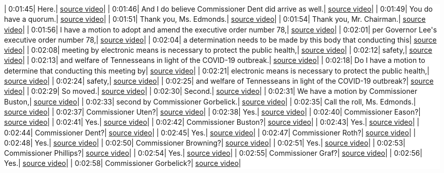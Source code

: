 | 0:01:45| Here.| [source video](https://archive.org/details/planning-r-399-210311?start=105)|
| 0:01:46| And I do believe Commissioner Dent did arrive as well.| [source video](https://archive.org/details/planning-r-399-210311?start=106)|
| 0:01:49| You do have a quorum.| [source video](https://archive.org/details/planning-r-399-210311?start=109)|
| 0:01:51| Thank you, Ms. Edmonds.| [source video](https://archive.org/details/planning-r-399-210311?start=111)|
| 0:01:54| Thank you, Mr. Chairman.| [source video](https://archive.org/details/planning-r-399-210311?start=114)|
| 0:01:56| I have a motion to adopt and amend the executive order number 78,| [source video](https://archive.org/details/planning-r-399-210311?start=116)|
| 0:02:01| per Governor Lee's executive order number 78,| [source video](https://archive.org/details/planning-r-399-210311?start=121)|
| 0:02:04| a determination needs to be made by this body that conducting this| [source video](https://archive.org/details/planning-r-399-210311?start=124)|
| 0:02:08| meeting by electronic means is necessary to protect the public health,| [source video](https://archive.org/details/planning-r-399-210311?start=128)|
| 0:02:12| safety,| [source video](https://archive.org/details/planning-r-399-210311?start=132)|
| 0:02:13| and welfare of Tennesseans in light of the COVID-19 outbreak.| [source video](https://archive.org/details/planning-r-399-210311?start=133)|
| 0:02:18| Do I have a motion to determine that conducting this meeting by| [source video](https://archive.org/details/planning-r-399-210311?start=138)|
| 0:02:21| electronic means is necessary to protect the public health,| [source video](https://archive.org/details/planning-r-399-210311?start=141)|
| 0:02:24| safety,| [source video](https://archive.org/details/planning-r-399-210311?start=144)|
| 0:02:25| and welfare of Tennesseans in light of the COVID-19 outbreak?| [source video](https://archive.org/details/planning-r-399-210311?start=145)|
| 0:02:29| So moved.| [source video](https://archive.org/details/planning-r-399-210311?start=149)|
| 0:02:30| Second.| [source video](https://archive.org/details/planning-r-399-210311?start=150)|
| 0:02:31| We have a motion by Commissioner Buston,| [source video](https://archive.org/details/planning-r-399-210311?start=151)|
| 0:02:33| second by Commissioner Gorbelick.| [source video](https://archive.org/details/planning-r-399-210311?start=153)|
| 0:02:35| Call the roll, Ms. Edmonds.| [source video](https://archive.org/details/planning-r-399-210311?start=155)|
| 0:02:37| Commissioner Uten?| [source video](https://archive.org/details/planning-r-399-210311?start=157)|
| 0:02:38| Yes.| [source video](https://archive.org/details/planning-r-399-210311?start=158)|
| 0:02:40| Commissioner Eason?| [source video](https://archive.org/details/planning-r-399-210311?start=160)|
| 0:02:41| Yes.| [source video](https://archive.org/details/planning-r-399-210311?start=161)|
| 0:02:42| Commissioner Buston?| [source video](https://archive.org/details/planning-r-399-210311?start=162)|
| 0:02:43| Yes.| [source video](https://archive.org/details/planning-r-399-210311?start=163)|
| 0:02:44| Commissioner Dent?| [source video](https://archive.org/details/planning-r-399-210311?start=164)|
| 0:02:45| Yes.| [source video](https://archive.org/details/planning-r-399-210311?start=165)|
| 0:02:47| Commissioner Roth?| [source video](https://archive.org/details/planning-r-399-210311?start=167)|
| 0:02:48| Yes.| [source video](https://archive.org/details/planning-r-399-210311?start=168)|
| 0:02:50| Commissioner Browning?| [source video](https://archive.org/details/planning-r-399-210311?start=170)|
| 0:02:51| Yes.| [source video](https://archive.org/details/planning-r-399-210311?start=171)|
| 0:02:53| Commissioner Phillips?| [source video](https://archive.org/details/planning-r-399-210311?start=173)|
| 0:02:54| Yes.| [source video](https://archive.org/details/planning-r-399-210311?start=174)|
| 0:02:55| Commissioner Graf?| [source video](https://archive.org/details/planning-r-399-210311?start=175)|
| 0:02:56| Yes.| [source video](https://archive.org/details/planning-r-399-210311?start=176)|
| 0:02:58| Commissioner Gorbelick?| [source video](https://archive.org/details/planning-r-399-210311?start=178)|
